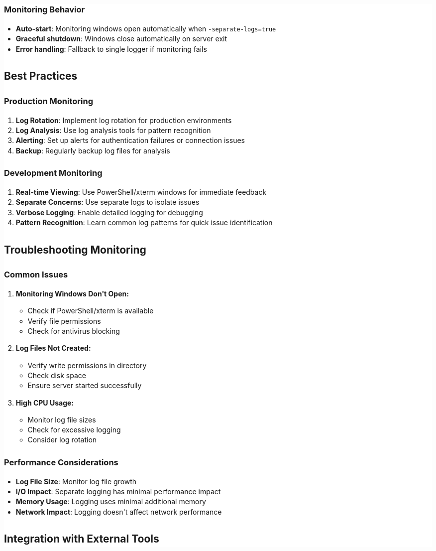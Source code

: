 ### Monitoring Behavior

- **Auto-start**: Monitoring windows open automatically when `-separate-logs=true`
- **Graceful shutdown**: Windows close automatically on server exit
- **Error handling**: Fallback to single logger if monitoring fails

## Best Practices

### Production Monitoring

1. **Log Rotation**: Implement log rotation for production environments
2. **Log Analysis**: Use log analysis tools for pattern recognition
3. **Alerting**: Set up alerts for authentication failures or connection issues
4. **Backup**: Regularly backup log files for analysis

### Development Monitoring

1. **Real-time Viewing**: Use PowerShell/xterm windows for immediate feedback
2. **Separate Concerns**: Use separate logs to isolate issues
3. **Verbose Logging**: Enable detailed logging for debugging
4. **Pattern Recognition**: Learn common log patterns for quick issue identification

## Troubleshooting Monitoring

### Common Issues

1. **Monitoring Windows Don't Open:**

   - Check if PowerShell/xterm is available
   - Verify file permissions
   - Check for antivirus blocking

2. **Log Files Not Created:**

   - Verify write permissions in directory
   - Check disk space
   - Ensure server started successfully

3. **High CPU Usage:**
   - Monitor log file sizes
   - Check for excessive logging
   - Consider log rotation

### Performance Considerations

- **Log File Size**: Monitor log file growth
- **I/O Impact**: Separate logging has minimal performance impact
- **Memory Usage**: Logging uses minimal additional memory
- **Network Impact**: Logging doesn't affect network performance

## Integration with External Tools

